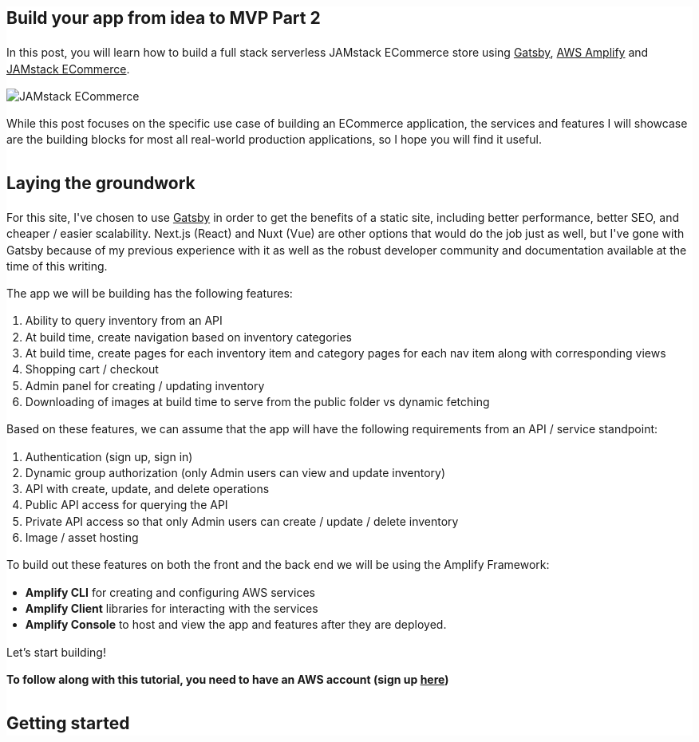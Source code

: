 ## Build your app from idea to MVP Part 2

In this post, you will learn how to build a full stack serverless JAMstack ECommerce store using [Gatsby](https://www.gatsbyjs.org/), [AWS Amplify](https://aws-amplify.github.io/) and [JAMstack ECommerce](https://github.com/jamstack-cms/jamstack-ecommerce).

![JAMstack ECommerce](https://dev-to-uploads.s3.amazonaws.com/i/1jxrwpa1mc3qzglkrgl3.jpg)

While this post focuses on the specific use case of building an ECommerce application, the services and features I will showcase are the building blocks for most all real-world production applications, so I hope you will find it useful.

## Laying the groundwork

For this site, I've chosen to use [Gatsby](gatsbyjs.org) in order to get the benefits of a static site, including better performance, better SEO, and cheaper / easier scalability. Next.js (React) and Nuxt (Vue) are other options that would do the job just as well, but I've gone with Gatsby because of my previous experience with it as well as the robust developer community and documentation available at the time of this writing.

The app we will be building has the following features:

1. Ability to query inventory from an API
2. At build time, create navigation based on inventory categories
3. At build time, create pages for each inventory item and category pages for each nav item along with corresponding views
4. Shopping cart / checkout
5. Admin panel for creating / updating inventory
6. Downloading of images at build time to serve from the public folder vs dynamic fetching

Based on these features, we can assume that the app will have the following requirements from an API / service standpoint:

1. Authentication (sign up, sign in)
2. Dynamic group authorization (only Admin users can view and update inventory)
3. API with create, update, and delete operations
4. Public API access for querying the API
5. Private API access so that only Admin users can create / update / delete inventory
6. Image / asset hosting

To build out these features on both the front and the back end we will be using the Amplify Framework:

- __Amplify CLI__ for creating and configuring AWS services
- __Amplify Client__ libraries for interacting with the services
- __Amplify Console__ to host and view the app and features after they are deployed.

Let’s start building!

__To follow along with this tutorial, you need to have an AWS account (sign up [here](https://aws.amazon.com/premiumsupport/knowledge-center/create-and-activate-aws-account/))__

## Getting started
